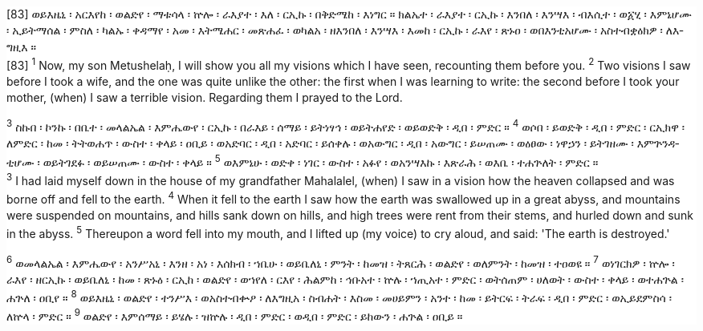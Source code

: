 
<tr><td style="vertical-align:top;">
<div class="liturgy" lang="he">

</span></div></td>

<td style="vertical-align:top;">
<div class="ethiopic" lang="gez">
[83] ወይእዜኒ ፡ አርእየከ ፡ ወልድየ ፡ ማቱሳላ ፡ ኵሎ ፡ ራእያተ ፡ እለ ፡ ርኢኩ ፡ በቅድሜከ ፡ እነግር ። ክልኤተ ፡ ራእያተ ፡ ርኢኩ ፡ እንበለ ፡ እንሣእ ፡ ብእሲተ ፡ ወ፩ሂ ፡ እምኔሆሙ ፡ ኢይትማሰል ፡ ምስለ ፡ ካልኡ ፡ ቀዳማየ ፡ አመ ፡ እትሜሐር ፡ መጽሐፈ ፡ ወካልአ ፡ ዘእንበለ ፡ እንሣእ ፡ እመከ ፡ ርኢኩ ፡ ራእየ ፡ ጽኑዐ ፡ ወበእንቲአሆሙ ፡ አስተብቋዕክዎ ፡ ለእግዚእ ። 
</span></div></td>
 
<td style="vertical-align:top;">
<div class="english" lang="en">
[83] <sup>1</sup>&nbsp;Now, my son Metushelaḥ, I will show you all my visions which I have seen, recounting them before you. <sup>2</sup>&nbsp;Two visions I saw before I took a wife, and the one was quite unlike the other: the first when I was learning to write: the second before I took your mother, (when) I saw a terrible vision. Regarding them I prayed to the Lord.
</div></td></tr>


<tr><td style="vertical-align:top;">
<div class="liturgy" lang="he">

</span></div></td>

<td style="vertical-align:top;">
<div class="ethiopic" lang="gez">
<sup>3</sup>&nbsp;ስኩበ ፡ ኮንኩ ፡ በቤተ ፡ መላልኤል ፡ እምሔውየ ፡ ርኢኩ ፡ በራእይ ፡ ሰማይ ፡ ይትነፃኅ ፡ ወይትሐየድ ፡ ወይወድቅ ፡ ዲበ ፡ ምድር ። <sup>4</sup>&nbsp;ወሶበ ፡ ይወድቅ ፡ ዲበ ፡ ምድር ፡ ርኢክዋ ፡ ለምድር ፡ ከመ ፡ ትትወሐጥ ፡ ውስተ ፡ ቀላይ ፡ ዐቢይ ፡ ወአድባር ፡ ዲበ ፡ አድባር ፡ ይሰቀሉ ፡ ወአውግር ፡ ዲበ ፡ አውግር ፡ ይሠጠሙ ፡ ወዕፀው ፡ ነዋኃን ፡ ይትገዘሙ ፡ እምጕንዳቲሆሙ ፡ ወይትገደፉ ፡ ወይሠጠሙ ፡ ውስተ ፡ ቀላይ ። <sup>5</sup>&nbsp;ወእምኔሁ ፡ ወድቀ ፡ ነገር ፡ ውስተ ፡ አፉየ ፡ ወአንሣእኩ ፡ እጽራሕ ፡ ወእቤ ፡ ተሐጕለት ፡ ምድር ። 
</span></div></td>
 
<td style="vertical-align:top;">
<div class="english" lang="en">
<sup>3</sup>&nbsp;I had laid myself down in the house of my grandfather Mahalalel, (when) I saw in a vision how the heaven collapsed and was borne off and fell to the earth. <sup>4</sup>&nbsp;When it fell to the earth I saw how the earth was swallowed up in a great abyss, and mountains were suspended on mountains, and hills sank down on hills, and high trees were rent from their stems, and hurled down and sunk in the abyss. <sup>5</sup>&nbsp;Thereupon a word fell into my mouth, and I lifted up (my voice) to cry aloud, and said: 'The earth is destroyed.'
</div></td></tr>


<tr><td style="vertical-align:top;">
<div class="liturgy" lang="he">

</span></div></td>

<td style="vertical-align:top;">
<div class="ethiopic" lang="gez">
<sup>6</sup>&nbsp;ወመላልኤል ፡ እምሔውየ ፡ አንሥአኒ ፡ እንዘ ፡ አነ ፡ እሰክብ ፡ ኀቤሁ ፡ ወይቤለኒ ፡ ምንት ፡ ከመዝ ፡ ትጸርሕ ፡ ወልድየ ፡ ወለምንት ፡ ከመዝ ፡ ተዐወዩ ። <sup>7</sup>&nbsp;ወነገርክዎ ፡ ኵሎ ፡ ራእየ ፡ ዘርኢኩ ፡ ወይቤለኒ ፡ ከመ ፡ ጽኑዕ ፡ ርኢከ ፡ ወልድየ ፡ ወኀየለ ፡ ርእየ ፡ ሕልምከ ፡ ኅቡአተ ፡ ኵሉ ፡ ኀጢአተ ፡ ምድር ፡ ወትሰጠም ፡ ሀለወት ፡ ውስተ ፡ ቀላይ ፡ ወተሐጕል ፡ ሐጕለ ፡ ዐቢየ ። <sup>8</sup>&nbsp;ወይእዜኒ ፡ ወልድየ ፡ ተንሥእ ፡ ወአስተብቍዖ ፡ ለእግዚአ ፡ ስብሐት ፡ እስመ ፡ መሀይምን ፡ አንተ ፡ ከመ ፡ ይትርፍ ፡ ትራፍ ፡ ዲበ ፡ ምድር ፡ ወኢይደምስሳ ፡ ለኵላ ፡ ምድር ። <sup>9</sup>&nbsp;ወልድየ ፡ እምሰማይ ፡ ይሄሉ ፡ ዝኵሉ ፡ ዲበ ፡ ምድር ፡ ወዲበ ፡ ምድር ፡ ይከውን ፡ ሐጕል ፡ ዐቢይ ።
</span></div></td>
 
